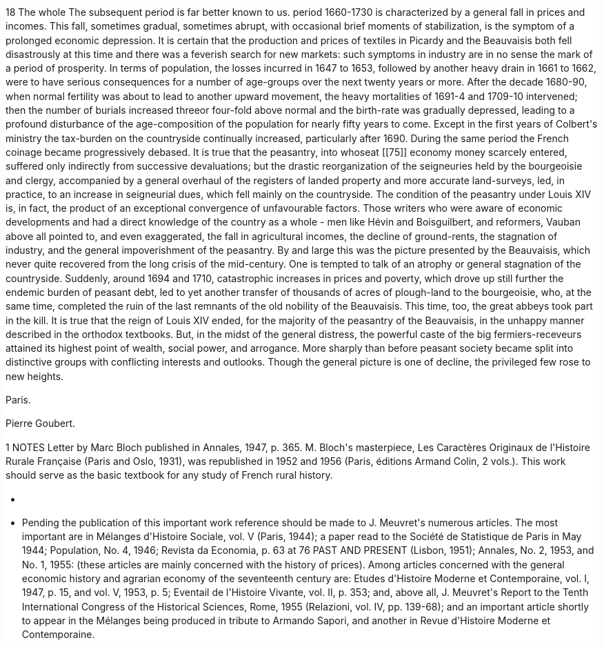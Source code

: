 18 The whole The subsequent period is far better known to us. period 1660-1730 is characterized by a general fall in prices and incomes. This fall, sometimes gradual, sometimes abrupt, with occasional brief moments of stabilization, is the symptom of a prolonged economic depression. It is certain that the production and prices of textiles in Picardy and the Beauvaisis both fell disastrously at this time and there was a feverish search for new markets: such symptoms in industry are in no sense the mark of a period of prosperity. In terms of population, the losses incurred in 1647 to 1653, followed by another heavy drain in 1661 to 1662, were to have serious consequences for a number of age-groups over the next twenty years or more. After the decade 1680-90, when normal fertility was about to lead to another upward movement, the heavy mortalities of 1691-4 and 1709-10 intervened; then the number of burials increased threeor four-fold above normal and the birth-rate was gradually depressed, leading to a profound disturbance of the age-composition of the population for nearly fifty years to come. Except in the first years of Colbert's ministry the tax-burden on the countryside continually increased, particularly after 1690. During the same period the French coinage became progressively debased. It is true that the peasantry, into whoseat [[75]]  economy money scarcely entered, suffered only indirectly from successive devaluations; but the drastic reorganization of the seigneuries held by the bourgeoisie and clergy, accompanied by a general overhaul of the registers of landed property and more accurate land-surveys, led, in practice, to an increase in seigneurial dues, which fell mainly on the countryside. The condition of the peasantry under Louis XIV is, in fact, the product of an exceptional convergence of unfavourable factors. Those writers who were aware of economic developments and had a direct knowledge of the country as a whole - men like Hévin and Boisguilbert, and reformers, Vauban above all pointed to, and even exaggerated, the fall in agricultural incomes, the decline of ground-rents, the stagnation of industry, and the general impoverishment of the peasantry. By and large this was the picture presented by the Beauvaisis, which never quite recovered from the long crisis of the mid-century. One is tempted to talk of an atrophy or general stagnation of the countryside. Suddenly, around 1694 and 1710, catastrophic increases in prices and poverty, which drove up still further the endemic burden of peasant debt, led to yet another transfer of thousands of acres of plough-land to the bourgeoisie, who, at the same time, completed the ruin of the last remnants of the old nobility of the Beauvaisis. This time, too, the great abbeys took part in the kill. It is true that the reign of Louis XIV ended, for the majority of the peasantry of the Beauvaisis, in the unhappy manner described in the orthodox textbooks. But, in the midst of the general distress, the powerful caste of the big fermiers-receveurs attained its highest point of wealth, social power, and arrogance. More sharply than before peasant society became split into distinctive groups with conflicting interests and outlooks. Though the general picture is one of decline, the privileged few rose to new heights.

Paris.

Pierre Goubert.

 1 NOTES Letter by Marc Bloch published in Annales, 1947, p. 365. M. Bloch's masterpiece, Les Caractères Originaux de l'Histoire Rurale Française (Paris and Oslo, 1931), was republished in 1952 and 1956 (Paris, éditions Armand Colin, 2 vols.). This work should serve as the basic textbook for any study of French rural history.

-

* Pending the publication of this important work reference should be made to J. Meuvret's numerous articles. The most important are in Mélanges d'Histoire Sociale, vol. V (Paris, 1944); a paper read to the Société de Statistique de Paris in May 1944; Population, No. 4, 1946; Revista da Economia, p. 63
at 76 PAST AND PRESENT (Lisbon, 1951); Annales, No. 2, 1953, and No. 1, 1955: (these articles are mainly concerned with the history of prices). Among articles concerned with the general economic history and agrarian economy of the seventeenth century are: Etudes d'Histoire Moderne et Contemporaine, vol. I, 1947, p. 15, and vol. V, 1953, p. 5; Eventail de l'Histoire Vivante, vol. II, p. 353; and, above all, J. Meuvret's Report to the Tenth International Congress of the Historical Sciences, Rome, 1955 (Relazioni, vol. IV, pp. 139-68); and an important article shortly to appear in the Mélanges being produced in tribute to Armando Sapori, and another in Revue d'Histoire Moderne et Contemporaine.
